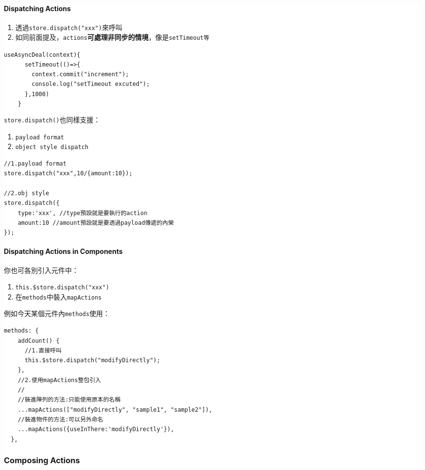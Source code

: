 #### Dispatching Actions

1. 透過`store.dispatch("xxx")`來呼叫
2. 如同前面提及，`actions`**可處理非同步的情境**，像是`setTimeout等`

```javascript=
useAsyncDeal(context){
      setTimeout(()=>{
        context.commit("increment");
        console.log("setTimeout excuted");
      },1000)
    }
```

`store.dispatch()`也同樣支援：

1. `payload format`
2. `object style dispatch`

```javascript=
//1.payload format
store.dispatch("xxx",10/{amount:10});

//2.obj style
store.dispatch({
    type:'xxx', //type預設就是要執行的action
    amount:10 //amount預設就是要透過payload傳遞的內榮
});
```

#### Dispatching Actions in Components

你也可各別引入元件中：

1. `this.$store.dispatch("xxx")`
2. 在`methods`中裝入`mapActions`

例如今天某個元件內`methods`使用：

```javascript=
methods: {
    addCount() {
      //1.直接呼叫
      this.$store.dispatch("modifyDirectly");
    },
    //2.使用mapActions整包引入
    //
    //裝進陣列的方法:只能使用原本的名稱
    ...mapActions(["modifyDirectly", "sample1", "sample2"]),
    //裝進物件的方法:可以另外命名
    ...mapActions({useInThere:'modifyDirectly'}),
  },
```

### Composing Actions
